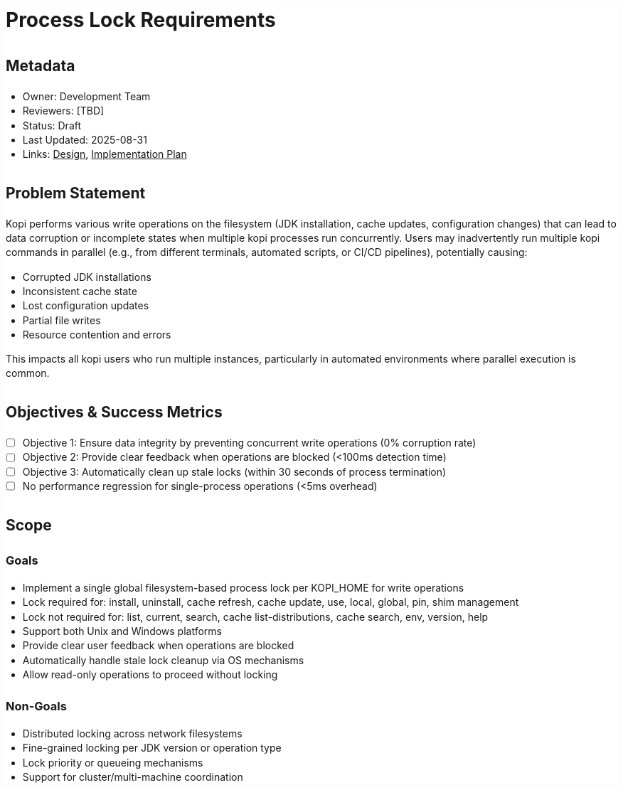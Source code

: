 # Process Lock Requirements

## Metadata
- Owner: Development Team
- Reviewers: [TBD]
- Status: Draft
- Last Updated: 2025-08-31
- Links: [Design](./design.md), [Implementation Plan](./plan.md)

## Problem Statement

Kopi performs various write operations on the filesystem (JDK installation, cache updates, configuration changes) that can lead to data corruption or incomplete states when multiple kopi processes run concurrently. Users may inadvertently run multiple kopi commands in parallel (e.g., from different terminals, automated scripts, or CI/CD pipelines), potentially causing:

- Corrupted JDK installations
- Inconsistent cache state
- Lost configuration updates
- Partial file writes
- Resource contention and errors

This impacts all kopi users who run multiple instances, particularly in automated environments where parallel execution is common.

## Objectives & Success Metrics

- [ ] Objective 1: Ensure data integrity by preventing concurrent write operations (0% corruption rate)
- [ ] Objective 2: Provide clear feedback when operations are blocked (<100ms detection time)
- [ ] Objective 3: Automatically clean up stale locks (within 30 seconds of process termination)
- [ ] No performance regression for single-process operations (<5ms overhead)

## Scope

### Goals
- Implement a single global filesystem-based process lock per KOPI_HOME for write operations
- Lock required for: install, uninstall, cache refresh, cache update, use, local, global, pin, shim management
- Lock not required for: list, current, search, cache list-distributions, cache search, env, version, help
- Support both Unix and Windows platforms
- Provide clear user feedback when operations are blocked
- Automatically handle stale lock cleanup via OS mechanisms
- Allow read-only operations to proceed without locking

### Non-Goals
- Distributed locking across network filesystems
- Fine-grained locking per JDK version or operation type
- Lock priority or queueing mechanisms
- Support for cluster/multi-machine coordination
